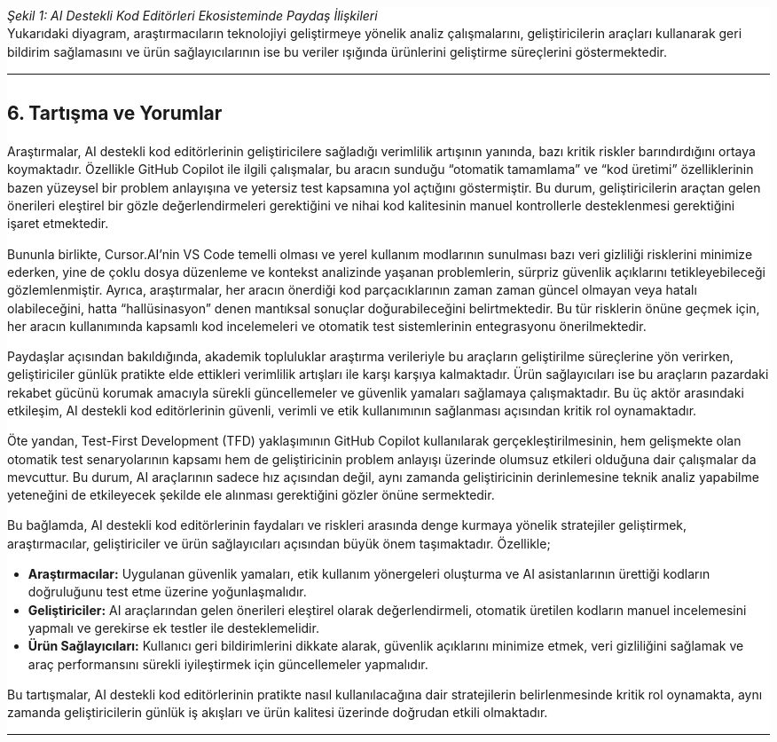 *Şekil 1: AI Destekli Kod Editörleri Ekosisteminde Paydaş İlişkileri*  
Yukarıdaki diyagram, araştırmacıların teknolojiyi geliştirmeye yönelik analiz çalışmalarını, geliştiricilerin araçları kullanarak geri bildirim sağlamasını ve ürün sağlayıcılarının ise bu veriler ışığında ürünlerini geliştirme süreçlerini göstermektedir.  

---  

## 6. Tartışma ve Yorumlar  

Araştırmalar, AI destekli kod editörlerinin geliştiricilere sağladığı verimlilik artışının yanında, bazı kritik riskler barındırdığını ortaya koymaktadır. Özellikle GitHub Copilot ile ilgili çalışmalar, bu aracın sunduğu “otomatik tamamlama” ve “kod üretimi” özelliklerinin bazen yüzeysel bir problem anlayışına ve yetersiz test kapsamına yol açtığını göstermiştir. Bu durum, geliştiricilerin araçtan gelen önerileri eleştirel bir gözle değerlendirmeleri gerektiğini ve nihai kod kalitesinin manuel kontrollerle desteklenmesi gerektiğini işaret etmektedir.  

Bununla birlikte, Cursor.AI’nin VS Code temelli olması ve yerel kullanım modlarının sunulması bazı veri gizliliği risklerini minimize ederken, yine de çoklu dosya düzenleme ve kontekst analizinde yaşanan problemlerin, sürpriz güvenlik açıklarını tetikleyebileceği gözlemlenmiştir. Ayrıca, araştırmalar, her aracın önerdiği kod parçacıklarının zaman zaman güncel olmayan veya hatalı olabileceğini, hatta “hallüsinasyon” denen mantıksal sonuçlar doğurabileceğini belirtmektedir. Bu tür risklerin önüne geçmek için, her aracın kullanımında kapsamlı kod incelemeleri ve otomatik test sistemlerinin entegrasyonu önerilmektedir.  

Paydaşlar açısından bakıldığında, akademik topluluklar araştırma verileriyle bu araçların geliştirilme süreçlerine yön verirken, geliştiriciler günlük pratikte elde ettikleri verimlilik artışları ile karşı karşıya kalmaktadır. Ürün sağlayıcıları ise bu araçların pazardaki rekabet gücünü korumak amacıyla sürekli güncellemeler ve güvenlik yamaları sağlamaya çalışmaktadır. Bu üç aktör arasındaki etkileşim, AI destekli kod editörlerinin güvenli, verimli ve etik kullanımının sağlanması açısından kritik rol oynamaktadır.  

Öte yandan, Test-First Development (TFD) yaklaşımının GitHub Copilot kullanılarak gerçekleştirilmesinin, hem gelişmekte olan otomatik test senaryolarının kapsamı hem de geliştiricinin problem anlayışı üzerinde olumsuz etkileri olduğuna dair çalışmalar da mevcuttur. Bu durum, AI araçlarının sadece hız açısından değil, aynı zamanda geliştiricinin derinlemesine teknik analiz yapabilme yeteneğini de etkileyecek şekilde ele alınması gerektiğini gözler önüne sermektedir.  

Bu bağlamda, AI destekli kod editörlerinin faydaları ve riskleri arasında denge kurmaya yönelik stratejiler geliştirmek, araştırmacılar, geliştiriciler ve ürün sağlayıcıları açısından büyük önem taşımaktadır. Özellikle;  
- **Araştırmacılar:** Uygulanan güvenlik yamaları, etik kullanım yönergeleri oluşturma ve AI asistanlarının ürettiği kodların doğruluğunu test etme üzerine yoğunlaşmalıdır.  
- **Geliştiriciler:** AI araçlarından gelen önerileri eleştirel olarak değerlendirmeli, otomatik üretilen kodların manuel incelemesini yapmalı ve gerekirse ek testler ile desteklemelidir.  
- **Ürün Sağlayıcıları:** Kullanıcı geri bildirimlerini dikkate alarak, güvenlik açıklarını minimize etmek, veri gizliliğini sağlamak ve araç performansını sürekli iyileştirmek için güncellemeler yapmalıdır.  

Bu tartışmalar, AI destekli kod editörlerinin pratikte nasıl kullanılacağına dair stratejilerin belirlenmesinde kritik rol oynamakta, aynı zamanda geliştiricilerin günlük iş akışları ve ürün kalitesi üzerinde doğrudan etkili olmaktadır.  

---  
